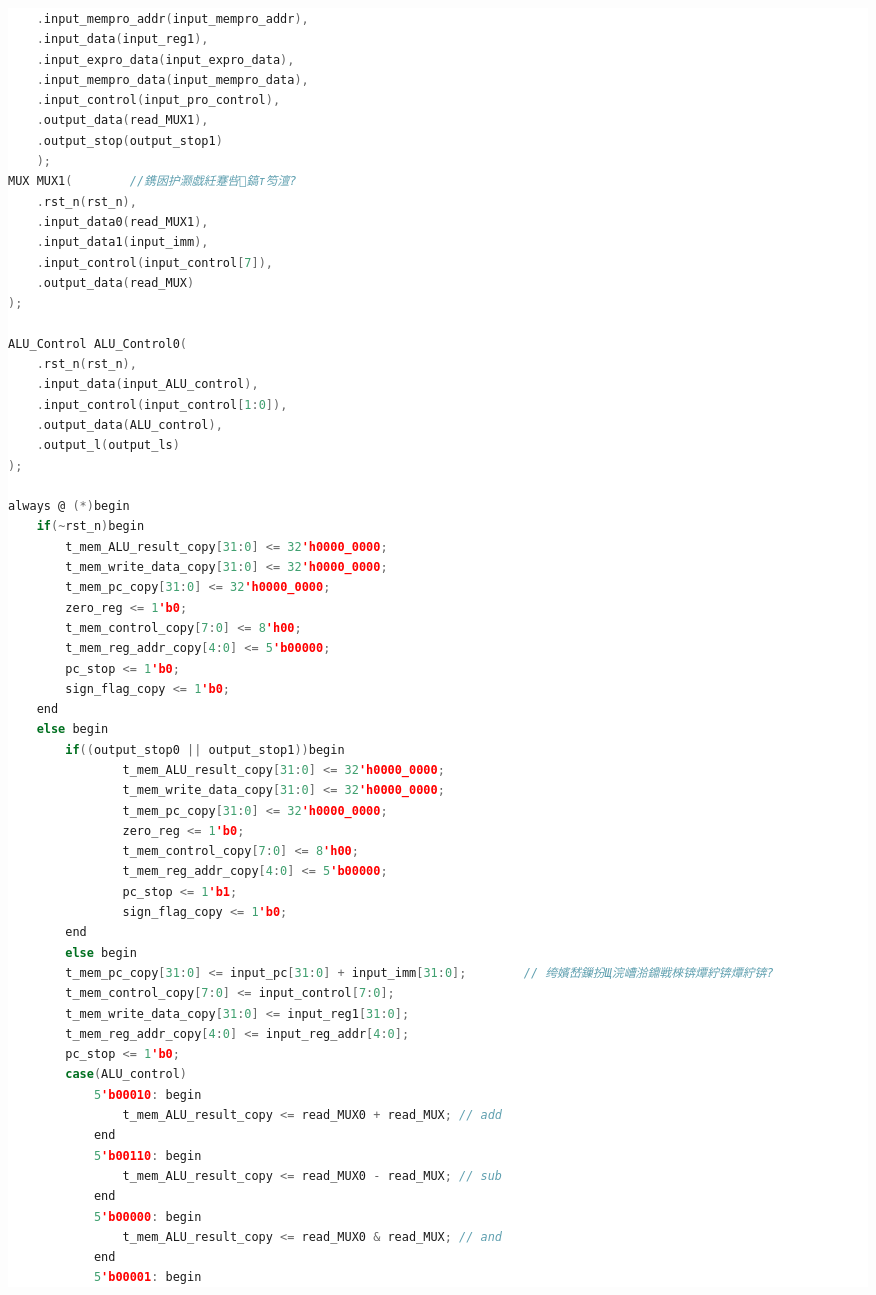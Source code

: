 ```c
    .input_mempro_addr(input_mempro_addr),
    .input_data(input_reg1),
    .input_expro_data(input_expro_data),  
    .input_mempro_data(input_mempro_data),  
    .input_control(input_pro_control),
    .output_data(read_MUX1),
    .output_stop(output_stop1)
    );
MUX MUX1(        //鎸囦护灏戯紝蹇呰鎬т笉澶?
    .rst_n(rst_n),
    .input_data0(read_MUX1),
    .input_data1(input_imm),    
    .input_control(input_control[7]),
    .output_data(read_MUX)
);

ALU_Control ALU_Control0(
    .rst_n(rst_n),
    .input_data(input_ALU_control),
    .input_control(input_control[1:0]),
    .output_data(ALU_control),
    .output_l(output_ls)
);

always @ (*)begin
    if(~rst_n)begin
        t_mem_ALU_result_copy[31:0] <= 32'h0000_0000;
        t_mem_write_data_copy[31:0] <= 32'h0000_0000;
        t_mem_pc_copy[31:0] <= 32'h0000_0000;
        zero_reg <= 1'b0;
        t_mem_control_copy[7:0] <= 8'h00;
        t_mem_reg_addr_copy[4:0] <= 5'b00000;
        pc_stop <= 1'b0;
        sign_flag_copy <= 1'b0;
    end
    else begin
        if((output_stop0 || output_stop1))begin
                t_mem_ALU_result_copy[31:0] <= 32'h0000_0000;
                t_mem_write_data_copy[31:0] <= 32'h0000_0000;
                t_mem_pc_copy[31:0] <= 32'h0000_0000;
                zero_reg <= 1'b0;
                t_mem_control_copy[7:0] <= 8'h00;
                t_mem_reg_addr_copy[4:0] <= 5'b00000;
                pc_stop <= 1'b1;
                sign_flag_copy <= 1'b0;
        end
        else begin
        t_mem_pc_copy[31:0] <= input_pc[31:0] + input_imm[31:0];        // 绔嬪嵆鏁扮Щ浣嶆湁鐤戦棶锛燂紵锛燂紵锛?
        t_mem_control_copy[7:0] <= input_control[7:0];
        t_mem_write_data_copy[31:0] <= input_reg1[31:0];
        t_mem_reg_addr_copy[4:0] <= input_reg_addr[4:0];
        pc_stop <= 1'b0;
        case(ALU_control)
            5'b00010: begin
                t_mem_ALU_result_copy <= read_MUX0 + read_MUX; // add
            end
            5'b00110: begin
                t_mem_ALU_result_copy <= read_MUX0 - read_MUX; // sub
            end
            5'b00000: begin
                t_mem_ALU_result_copy <= read_MUX0 & read_MUX; // and
            end
            5'b00001: begin
```